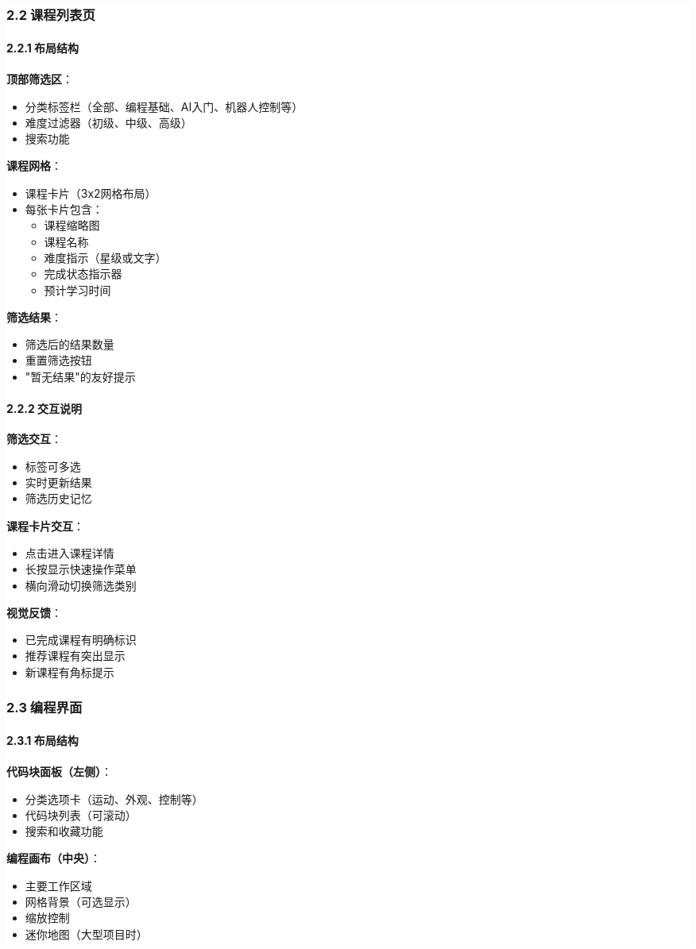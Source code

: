 ### 2.2 课程列表页

#### 2.2.1 布局结构

**顶部筛选区**：
- 分类标签栏（全部、编程基础、AI入门、机器人控制等）
- 难度过滤器（初级、中级、高级）
- 搜索功能

**课程网格**：
- 课程卡片（3x2网格布局）
- 每张卡片包含：
  - 课程缩略图
  - 课程名称
  - 难度指示（星级或文字）
  - 完成状态指示器
  - 预计学习时间

**筛选结果**：
- 筛选后的结果数量
- 重置筛选按钮
- "暂无结果"的友好提示

#### 2.2.2 交互说明

**筛选交互**：
- 标签可多选
- 实时更新结果
- 筛选历史记忆

**课程卡片交互**：
- 点击进入课程详情
- 长按显示快速操作菜单
- 横向滑动切换筛选类别

**视觉反馈**：
- 已完成课程有明确标识
- 推荐课程有突出显示
- 新课程有角标提示

### 2.3 编程界面

#### 2.3.1 布局结构

**代码块面板（左侧）**：
- 分类选项卡（运动、外观、控制等）
- 代码块列表（可滚动）
- 搜索和收藏功能

**编程画布（中央）**：
- 主要工作区域
- 网格背景（可选显示）
- 缩放控制
- 迷你地图（大型项目时）
